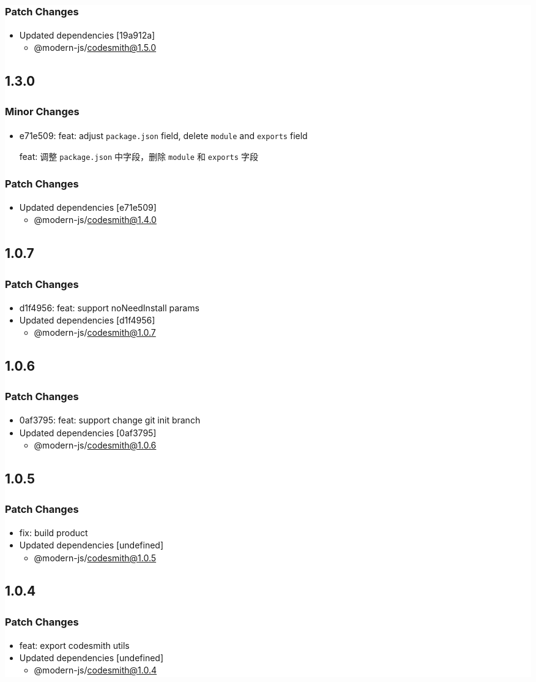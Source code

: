 ### Patch Changes

- Updated dependencies [19a912a]
  - @modern-js/codesmith@1.5.0

## 1.3.0

### Minor Changes

- e71e509: feat: adjust `package.json` field, delete `module` and `exports` field

  feat: 调整 `package.json` 中字段，删除 `module` 和 `exports` 字段

### Patch Changes

- Updated dependencies [e71e509]
  - @modern-js/codesmith@1.4.0

## 1.0.7

### Patch Changes

- d1f4956: feat: support noNeedInstall params
- Updated dependencies [d1f4956]
  - @modern-js/codesmith@1.0.7

## 1.0.6

### Patch Changes

- 0af3795: feat: support change git init branch
- Updated dependencies [0af3795]
  - @modern-js/codesmith@1.0.6

## 1.0.5

### Patch Changes

- fix: build product
- Updated dependencies [undefined]
  - @modern-js/codesmith@1.0.5

## 1.0.4

### Patch Changes

- feat: export codesmith utils
- Updated dependencies [undefined]
  - @modern-js/codesmith@1.0.4
